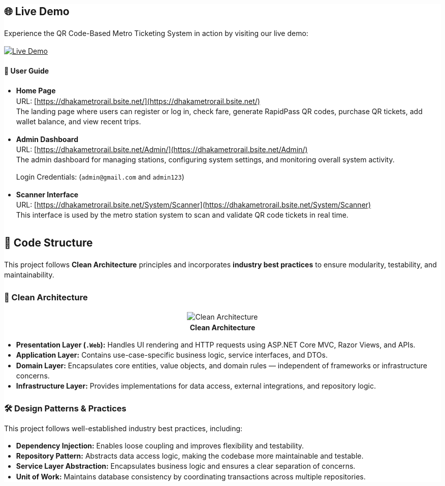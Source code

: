 ## 🌐 Live Demo
Experience the QR Code-Based Metro Ticketing System in action by visiting our live demo:

[![Live Demo](https://img.shields.io/badge/View%20Live-Click%20Here-brightgreen?style=for-the-badge&logo=googlechrome&logoColor=white)](https://dhakametrorail.bsite.net/)

#### 📘 User Guide
- **Home Page**  
  URL: [https://dhakametrorail.bsite.net/](https://dhakametrorail.bsite.net/)  
  The landing page where users can register or log in, check fare, generate RapidPass QR codes, purchase QR tickets, add wallet balance, and view recent trips.

- **Admin Dashboard**  
  URL: [https://dhakametrorail.bsite.net/Admin/](https://dhakametrorail.bsite.net/Admin/)  
  The admin dashboard for managing stations, configuring system settings, and monitoring overall system activity.

  Login Credentials: (`admin@gmail.com` and `admin123`)

- **Scanner Interface**  
  URL: [https://dhakametrorail.bsite.net/System/Scanner](https://dhakametrorail.bsite.net/System/Scanner)  
  This interface is used by the metro station system to scan and validate QR code tickets in real time.

## 📁 Code Structure
This project follows **Clean Architecture** principles and incorporates **industry best practices** to ensure modularity, testability, and maintainability.

### 🔧 Clean Architecture

<p align="center">
  <img src="docs/images/clean-architecture-.NET-core.jpg" alt="Clean Architecture" width="320" />
  <br/>
  <strong>Clean Architecture</strong>
</p>

- **Presentation Layer (`.Web`):** Handles UI rendering and HTTP requests using ASP.NET Core MVC, Razor Views, and APIs.
- **Application Layer:** Contains use-case-specific business logic, service interfaces, and DTOs.
- **Domain Layer:** Encapsulates core entities, value objects, and domain rules — independent of frameworks or infrastructure concerns.
- **Infrastructure Layer:** Provides implementations for data access, external integrations, and repository logic.

### 🛠 Design Patterns & Practices

This project follows well-established industry best practices, including:
- **Dependency Injection:** Enables loose coupling and improves flexibility and testability.
- **Repository Pattern:** Abstracts data access logic, making the codebase more maintainable and testable.
- **Service Layer Abstraction:** Encapsulates business logic and ensures a clear separation of concerns.
- **Unit of Work:** Maintains database consistency by coordinating transactions across multiple repositories.
